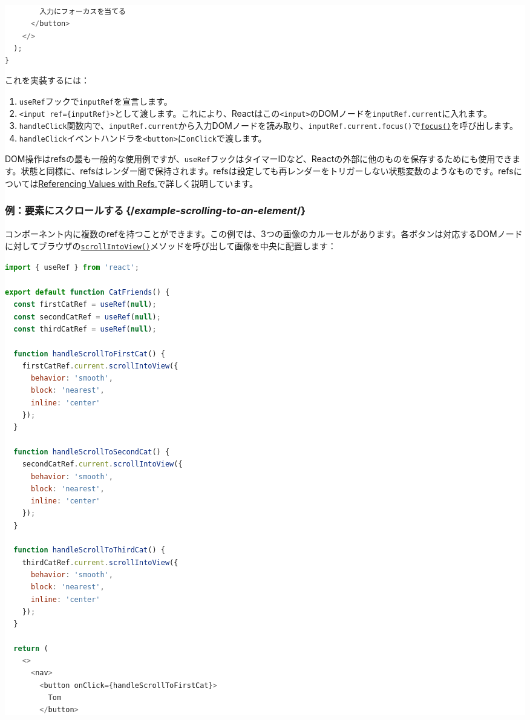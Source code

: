 ```js
        入力にフォーカスを当てる
      </button>
    </>
  );
}
```

</Sandpack>

これを実装するには：

1. `useRef`フックで`inputRef`を宣言します。
2. `<input ref={inputRef}>`として渡します。これにより、Reactはこの`<input>`のDOMノードを`inputRef.current`に入れます。
3. `handleClick`関数内で、`inputRef.current`から入力DOMノードを読み取り、`inputRef.current.focus()`で[`focus()`](https://developer.mozilla.org/en-US/docs/Web/API/HTMLElement/focus)を呼び出します。
4. `handleClick`イベントハンドラを`<button>`に`onClick`で渡します。

DOM操作はrefsの最も一般的な使用例ですが、`useRef`フックはタイマーIDなど、Reactの外部に他のものを保存するためにも使用できます。状態と同様に、refsはレンダー間で保持されます。refsは設定しても再レンダーをトリガーしない状態変数のようなものです。refsについては[Referencing Values with Refs.](/learn/referencing-values-with-refs)で詳しく説明しています。

### 例：要素にスクロールする {/*example-scrolling-to-an-element*/}

コンポーネント内に複数のrefを持つことができます。この例では、3つの画像のカルーセルがあります。各ボタンは対応するDOMノードに対してブラウザの[`scrollIntoView()`](https://developer.mozilla.org/en-US/docs/Web/API/Element/scrollIntoView)メソッドを呼び出して画像を中央に配置します：

<Sandpack>

```js
import { useRef } from 'react';

export default function CatFriends() {
  const firstCatRef = useRef(null);
  const secondCatRef = useRef(null);
  const thirdCatRef = useRef(null);

  function handleScrollToFirstCat() {
    firstCatRef.current.scrollIntoView({
      behavior: 'smooth',
      block: 'nearest',
      inline: 'center'
    });
  }

  function handleScrollToSecondCat() {
    secondCatRef.current.scrollIntoView({
      behavior: 'smooth',
      block: 'nearest',
      inline: 'center'
    });
  }

  function handleScrollToThirdCat() {
    thirdCatRef.current.scrollIntoView({
      behavior: 'smooth',
      block: 'nearest',
      inline: 'center'
    });
  }

  return (
    <>
      <nav>
        <button onClick={handleScrollToFirstCat}>
          Tom
        </button>
```